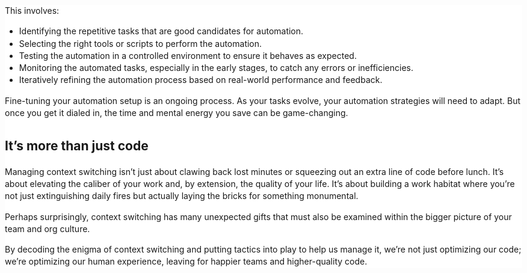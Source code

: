 This involves:

- Identifying the repetitive tasks that are good candidates for automation.
- Selecting the right tools or scripts to perform the automation.
- Testing the automation in a controlled environment to ensure it behaves as expected.
- Monitoring the automated tasks, especially in the early stages, to catch any errors or inefficiencies.
- Iteratively refining the automation process based on real-world performance and feedback.

Fine-tuning your automation setup is an ongoing process. As your tasks evolve, your automation strategies will need to adapt. But once you get it dialed in, the time and mental energy you save can be game-changing.

## It’s more than just code

Managing context switching isn’t just about clawing back lost minutes or squeezing out an extra line of code before lunch. It’s about elevating the caliber of your work and, by extension, the quality of your life. It’s about building a work habitat where you’re not just extinguishing daily fires but actually laying the bricks for something monumental.

Perhaps surprisingly, context switching has many unexpected gifts that must also be examined within the bigger picture of your team and org culture.

By decoding the enigma of context switching and putting tactics into play to help us manage it, we’re not just optimizing our code; we’re optimizing our human experience, leaving for happier teams and higher-quality code.
